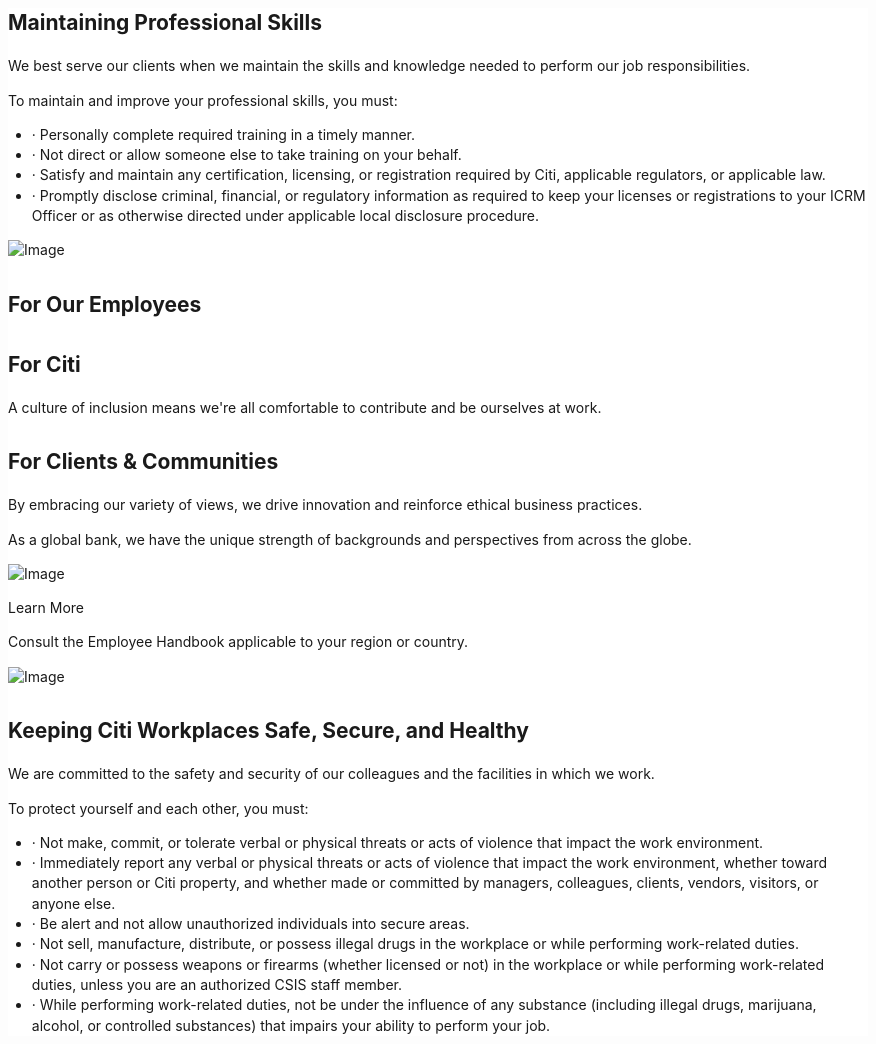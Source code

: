 ## Maintaining Professional Skills

We best serve our clients when we maintain the skills and knowledge needed to perform our job responsibilities.

To maintain and improve your professional skills, you must:

- · Personally complete required training in a timely manner.
- · Not direct or allow someone else to take training on your behalf.
- · Satisfy and maintain any certification, licensing, or registration required by Citi, applicable regulators, or applicable law.
- · Promptly disclose criminal, financial, or regulatory information as required to keep your licenses or registrations to your ICRM Officer or as otherwise directed under applicable local disclosure procedure.

![Image](codeconduct_en_2023_artifacts/image_000029_a25067a9ceb318b4c9c02876a397318188087b627040d5601a91ec0923dfbf2d.png)

## For Our Employees

## For Citi

A culture of inclusion means we're all comfortable to contribute and be ourselves at work.

## For Clients &amp; Communities

By embracing our variety of views, we drive innovation and reinforce ethical business practices.

As a global bank, we have the unique strength of backgrounds and perspectives from across the globe.

![Image](codeconduct_en_2023_artifacts/image_000030_60e175b68a1f3c3940a5bb4e44023369d96225c1cf2225d5c070ce49ba4136bf.png)

Learn More

Consult the Employee Handbook applicable to your region or country.

![Image](codeconduct_en_2023_artifacts/image_000031_490f0d4b39ef73327c516dbc498ed4d0b1e63f7ad3d1b82065b8e4544d128c78.png)

## Keeping Citi Workplaces Safe, Secure, and Healthy

We are committed to the safety and security of our colleagues and the facilities in which we work.

To protect yourself and each other, you must:

- · Not make, commit, or tolerate verbal or physical threats or acts of violence that impact the work environment.
- · Immediately report any verbal or physical threats or acts of violence that impact the work environment, whether toward another person or Citi property, and whether made or committed by managers, colleagues, clients, vendors, visitors, or anyone else.
- · Be alert and not allow unauthorized individuals into secure areas.
- · Not sell, manufacture, distribute, or possess illegal drugs in the workplace or while performing work-related duties.
- · Not carry or possess weapons or firearms (whether licensed or not) in the workplace or while performing work-related duties, unless you are an authorized CSIS staff member.
- · While performing work-related duties, not be under the influence of any substance (including illegal drugs, marijuana, alcohol, or controlled substances) that impairs your ability to perform your job.
